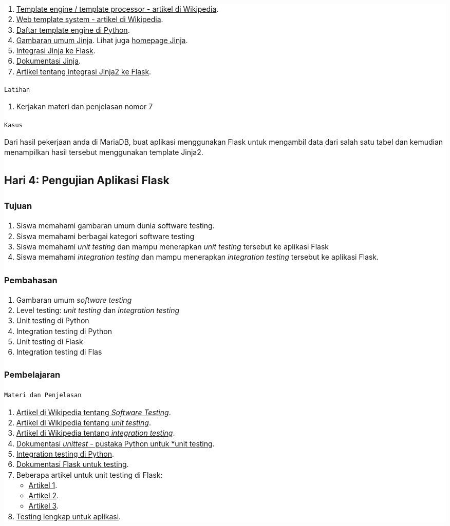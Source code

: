 1. [Template engine / template processor - artikel di Wikipedia](https://en.wikipedia.org/wiki/Template_processor).
2. [Web template system - artikel di Wikipedia](https://en.wikipedia.org/wiki/Web_template_system).
3. [Daftar template engine di Python](https://www.fullstackpython.com/template-engines.html).
4. [Gambaran umum Jinja](https://en.wikipedia.org/wiki/Jinja_(template_engine)). Lihat juga [homepage Jinja](https://palletsprojects.com/p/jinja/).
5. [Integrasi Jinja ke Flask](https://flask.palletsprojects.com/en/1.1.x/templating/).
6. [Dokumentasi Jinja](https://jinja.palletsprojects.com/en/2.10.x/).
7. [Artikel tentang integrasi Jinja2 ke Flask](https://realpython.com/primer-on-jinja-templating/).

```
Latihan
```

1. Kerjakan materi dan penjelasan nomor 7

```
Kasus
```

Dari hasil pekerjaan anda di MariaDB, buat aplikasi menggunakan Flask untuk mengambil data dari
salah satu tabel dan kemudian menampilkan hasil tersebut menggunakan template Jinja2.

## Hari 4: Pengujian Aplikasi Flask

### Tujuan

1. Siswa memahami gambaran umum dunia software testing.
2. Siswa memahami berbagai kategori software testing
3. Siswa memahami *unit testing* dan mampu menerapkan *unit testing* tersebut ke aplikasi Flask
4. Siswa memahami *integration testing* dan mampu menerapkan  *integration testing* tersebut ke
   aplikasi Flask.

### Pembahasan

1. Gambaran umum *software testing*
2. Level testing: *unit testing* dan *integration testing*
3. Unit testing di Python
4. Integration testing di Python
5. Unit testing di Flask
6. Integration testing di Flas

### Pembelajaran

```
Materi dan Penjelasan
```

1. [Artikel di Wikipedia tentang *Software Testing*](https://en.wikipedia.org/wiki/Software_testing#Testing_levels).
2. [Artikel di Wikipedia tentang *unit testing*](https://en.wikipedia.org/wiki/Unit_testing).
3. [Artikel di Wikipedia tentang *integration testing*](https://en.wikipedia.org/wiki/Integration_testing).
4. [Dokumentasi *unittest* - pustaka Python untuk *unit testing](https://docs.python.org/3/library/unittest.html).
5. [Integration testing di Python](https://www.fullstackpython.com/integration-testing.html).
6. [Dokumentasi Flask untuk testing](https://flask.palletsprojects.com/en/1.1.x/testing/).
7. Beberapa artikel untuk unit testing di Flask:
    * [Artikel 1](https://www.patricksoftwareblog.com/unit-testing-a-flask-application/).
    * [Artikel 2](https://medium.com/@neeti.jain/how-to-do-unit-testing-in-flask-and-find-code-coverage-fa5201399bc4).
    * [Artikel 3](http://boussejra.com/2018/08/01/testing-with-flask.html).
8. [Testing lengkap untuk aplikasi](https://realpython.com/python-testing/).
